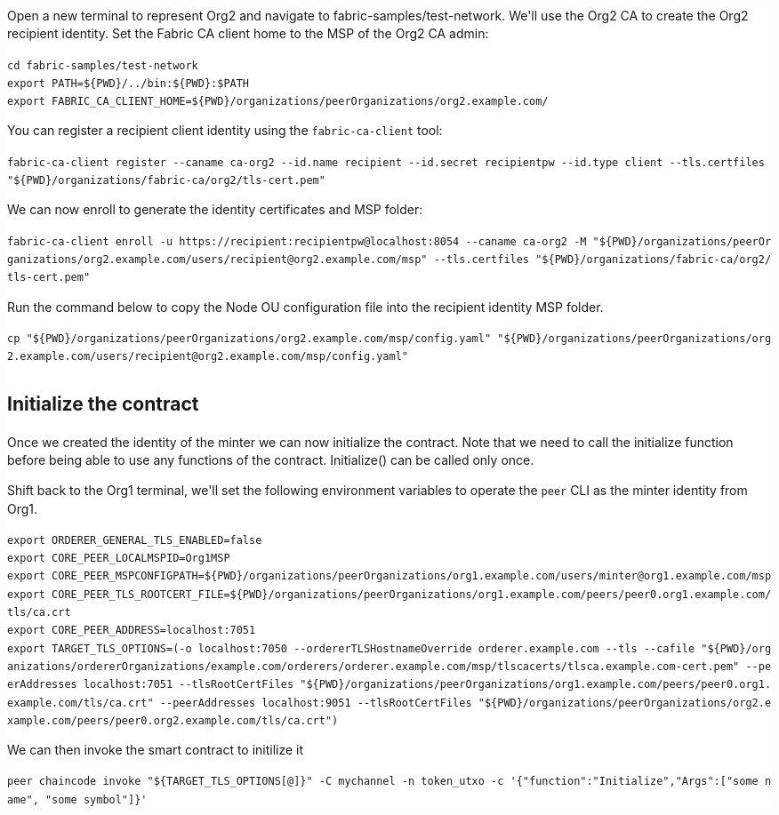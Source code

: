 Open a new terminal to represent Org2 and navigate to fabric-samples/test-network. We'll use the Org2 CA to create the Org2 recipient identity. Set the Fabric CA client home to the MSP of the Org2 CA admin:
```
cd fabric-samples/test-network
export PATH=${PWD}/../bin:${PWD}:$PATH
export FABRIC_CA_CLIENT_HOME=${PWD}/organizations/peerOrganizations/org2.example.com/
```

You can register a recipient client identity using the `fabric-ca-client` tool:
```
fabric-ca-client register --caname ca-org2 --id.name recipient --id.secret recipientpw --id.type client --tls.certfiles "${PWD}/organizations/fabric-ca/org2/tls-cert.pem"
```

We can now enroll to generate the identity certificates and MSP folder:
```
fabric-ca-client enroll -u https://recipient:recipientpw@localhost:8054 --caname ca-org2 -M "${PWD}/organizations/peerOrganizations/org2.example.com/users/recipient@org2.example.com/msp" --tls.certfiles "${PWD}/organizations/fabric-ca/org2/tls-cert.pem"
```

Run the command below to copy the Node OU configuration file into the recipient identity MSP folder.
```
cp "${PWD}/organizations/peerOrganizations/org2.example.com/msp/config.yaml" "${PWD}/organizations/peerOrganizations/org2.example.com/users/recipient@org2.example.com/msp/config.yaml"
```

## Initialize the contract
Once we created the identity of the minter we can now initialize the contract.
Note that we need to call the initialize function before being able to use any functions of the contract. Initialize() can be called only once.

Shift back to the Org1 terminal, we'll set the following environment variables to operate the `peer` CLI as the minter identity from Org1.
```
export ORDERER_GENERAL_TLS_ENABLED=false
export CORE_PEER_LOCALMSPID=Org1MSP
export CORE_PEER_MSPCONFIGPATH=${PWD}/organizations/peerOrganizations/org1.example.com/users/minter@org1.example.com/msp
export CORE_PEER_TLS_ROOTCERT_FILE=${PWD}/organizations/peerOrganizations/org1.example.com/peers/peer0.org1.example.com/tls/ca.crt
export CORE_PEER_ADDRESS=localhost:7051
export TARGET_TLS_OPTIONS=(-o localhost:7050 --ordererTLSHostnameOverride orderer.example.com --tls --cafile "${PWD}/organizations/ordererOrganizations/example.com/orderers/orderer.example.com/msp/tlscacerts/tlsca.example.com-cert.pem" --peerAddresses localhost:7051 --tlsRootCertFiles "${PWD}/organizations/peerOrganizations/org1.example.com/peers/peer0.org1.example.com/tls/ca.crt" --peerAddresses localhost:9051 --tlsRootCertFiles "${PWD}/organizations/peerOrganizations/org2.example.com/peers/peer0.org2.example.com/tls/ca.crt")
```

We can then invoke the smart contract to initilize it
```
peer chaincode invoke "${TARGET_TLS_OPTIONS[@]}" -C mychannel -n token_utxo -c '{"function":"Initialize","Args":["some name", "some symbol"]}'
```
